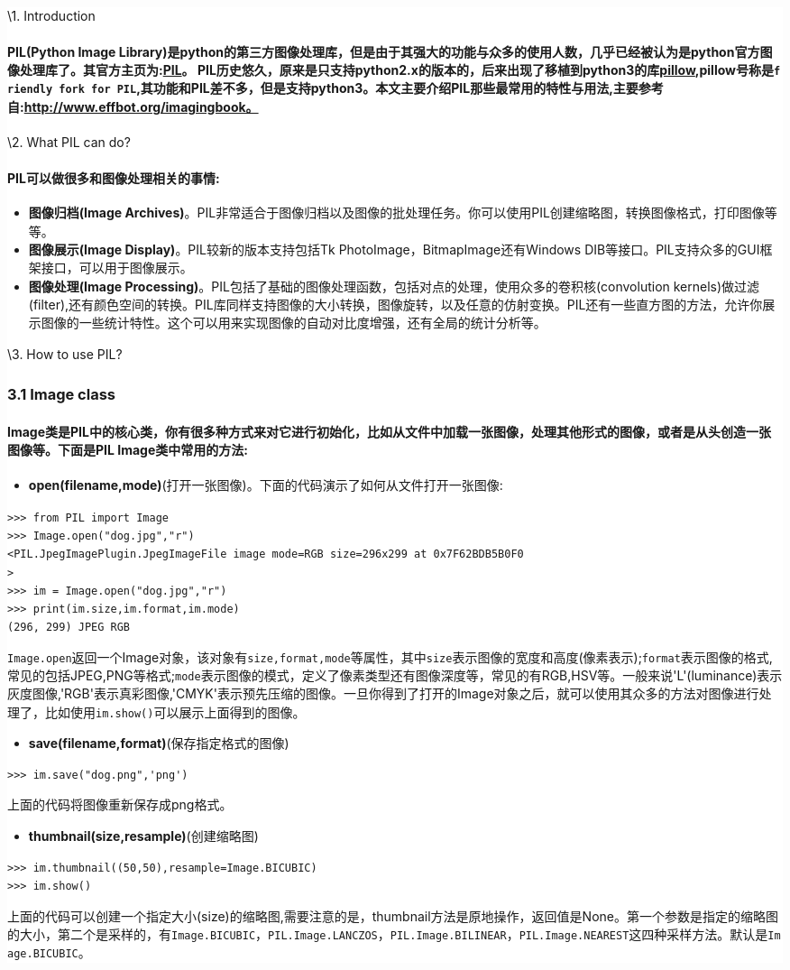 \1. Introduction

####   PIL(Python Image Library)是python的第三方图像处理库，但是由于其强大的功能与众多的使用人数，几乎已经被认为是python官方图像处理库了。其官方主页为:[PIL](http://pythonware.com/products/pil/)。 PIL历史悠久，原来是只支持python2.x的版本的，后来出现了移植到python3的库[pillow](http://python-pillow.org/),pillow号称是`friendly fork for PIL`,其功能和PIL差不多，但是支持python3。本文主要介绍PIL那些最常用的特性与用法,主要参考自:http://www.effbot.org/imagingbook。

\2. What PIL can do?

####   PIL可以做很多和图像处理相关的事情:

- **图像归档(Image Archives)**。PIL非常适合于图像归档以及图像的批处理任务。你可以使用PIL创建缩略图，转换图像格式，打印图像等等。
- **图像展示(Image Display)**。PIL较新的版本支持包括Tk PhotoImage，BitmapImage还有Windows DIB等接口。PIL支持众多的GUI框架接口，可以用于图像展示。
- **图像处理(Image Processing)**。PIL包括了基础的图像处理函数，包括对点的处理，使用众多的卷积核(convolution kernels)做过滤(filter),还有颜色空间的转换。PIL库同样支持图像的大小转换，图像旋转，以及任意的仿射变换。PIL还有一些直方图的方法，允许你展示图像的一些统计特性。这个可以用来实现图像的自动对比度增强，还有全局的统计分析等。

\3. How to use PIL?

### 3.1 Image class

####   Image类是PIL中的核心类，你有很多种方式来对它进行初始化，比如从文件中加载一张图像，处理其他形式的图像，或者是从头创造一张图像等。下面是PIL Image类中常用的方法:

- **open(filename,mode)**(打开一张图像)。下面的代码演示了如何从文件打开一张图像:

```
>>> from PIL import Image
>>> Image.open("dog.jpg","r")
<PIL.JpegImagePlugin.JpegImageFile image mode=RGB size=296x299 at 0x7F62BDB5B0F0
>
>>> im = Image.open("dog.jpg","r")
>>> print(im.size,im.format,im.mode)
(296, 299) JPEG RGB
```

`Image.open`返回一个Image对象，该对象有`size,format,mode`等属性，其中`size`表示图像的宽度和高度(像素表示);`format`表示图像的格式,常见的包括JPEG,PNG等格式;`mode`表示图像的模式，定义了像素类型还有图像深度等，常见的有RGB,HSV等。一般来说'L'(luminance)表示灰度图像,'RGB'表示真彩图像,'CMYK'表示预先压缩的图像。一旦你得到了打开的Image对象之后，就可以使用其众多的方法对图像进行处理了，比如使用`im.show()`可以展示上面得到的图像。

- **save(filename,format)**(保存指定格式的图像)

```
>>> im.save("dog.png",'png')
```

上面的代码将图像重新保存成png格式。

- **thumbnail(size,resample)**(创建缩略图)

```
>>> im.thumbnail((50,50),resample=Image.BICUBIC)
>>> im.show()
```

上面的代码可以创建一个指定大小(size)的缩略图,需要注意的是，thumbnail方法是原地操作，返回值是None。第一个参数是指定的缩略图的大小，第二个是采样的，有`Image.BICUBIC`，`PIL.Image.LANCZOS`，`PIL.Image.BILINEAR`，`PIL.Image.NEAREST`这四种采样方法。默认是`Image.BICUBIC`。
